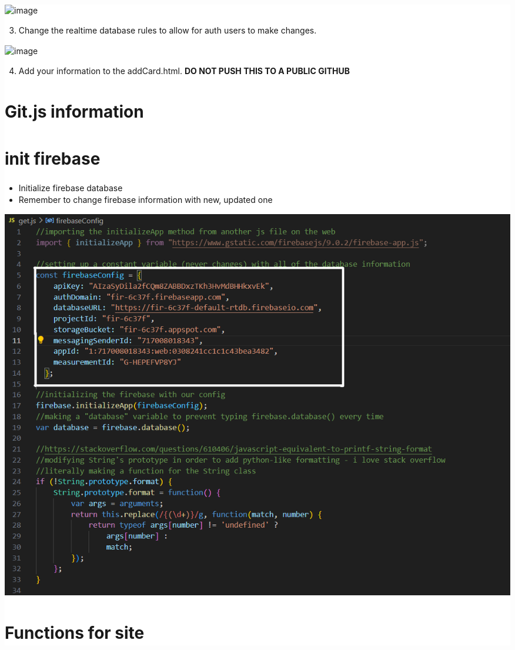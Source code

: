 ![image](https://user-images.githubusercontent.com/91961334/200909681-1796411f-792e-4449-8859-2ffd076926d6.png)

3. Change the realtime database rules to allow for auth users to make changes.

![image](https://user-images.githubusercontent.com/91961334/200909004-7da2e969-4d51-4e36-a2d2-7349e2b2c747.png)

4. Add your information to the addCard.html. **DO NOT PUSH THIS TO A PUBLIC GITHUB**


# Git.js information
# init firebase
* Initialize firebase database
* Remember to change firebase information with new, updated one

![image](docImg/docGetJs.png)

# Functions for site
